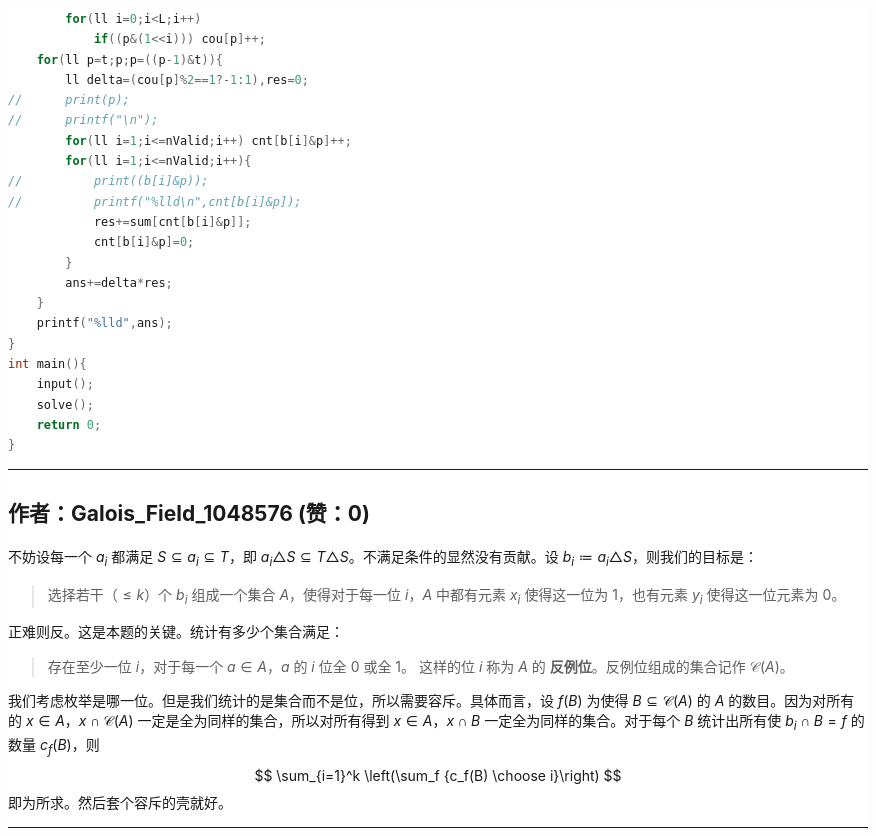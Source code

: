 ```cpp
		for(ll i=0;i<L;i++)
			if((p&(1<<i))) cou[p]++;
	for(ll p=t;p;p=((p-1)&t)){
		ll delta=(cou[p]%2==1?-1:1),res=0;
//		print(p);
//		printf("\n");
		for(ll i=1;i<=nValid;i++) cnt[b[i]&p]++;
		for(ll i=1;i<=nValid;i++){
//			print((b[i]&p));
//			printf("%lld\n",cnt[b[i]&p]);
			res+=sum[cnt[b[i]&p]];
			cnt[b[i]&p]=0;
		}
		ans+=delta*res;
	}
	printf("%lld",ans);
}
int main(){
	input();
	solve();
	return 0;
}

```

---

## 作者：Galois_Field_1048576 (赞：0)

不妨设每一个 $a_i$ 都满足 $S \subseteq a_i \subseteq T$，即 $a_i \mathop{\triangle} S\subseteq T \mathop{\triangle} S$。不满足条件的显然没有贡献。设 $b_i \coloneqq a_i \mathop{\triangle} S$，则我们的目标是：
> 选择若干（$\leqslant k$）个 $b_i$ 组成一个集合 $A$，使得对于每一位 $i$，$A$ 中都有元素 $x_i$ 使得这一位为 1，也有元素 $y_i$ 使得这一位元素为 0。

正难则反。这是本题的关键。统计有多少个集合满足：
> 存在至少一位 $i$，对于每一个 $a \in A$，$a$ 的 $i$ 位全 0 或全 1。
> 这样的位 $i$ 称为 $A$ 的 **反例位**。反例位组成的集合记作 $\mathcal C(A)$。

我们考虑枚举是哪一位。但是我们统计的是集合而不是位，所以需要容斥。具体而言，设 $f(B)$ 为使得 $B \subseteq \mathcal C(A)$ 的 $A$ 的数目。因为对所有的 $x \in A$，$x \cap \mathcal C(A)$ 一定是全为同样的集合，所以对所有得到 $x \in A$，$x \cap B$ 一定全为同样的集合。对于每个 $B$ 统计出所有使 $b_i \cap B = f$ 的数量 $c_f(B)$，则
$$
\sum_{i=1}^k \left(\sum_f {c_f(B) \choose i}\right)
$$
即为所求。然后套个容斥的壳就好。

---



[problemUrl]: https://atcoder.jp/contests/tokiomarine2020/tasks/tokiomarine2020_e